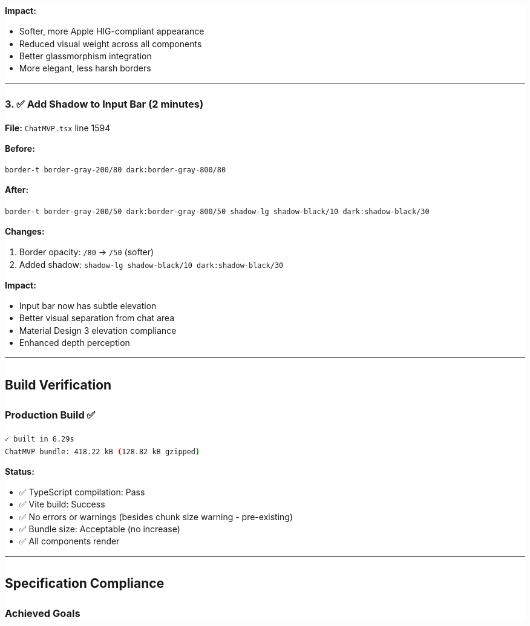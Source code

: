 **Impact:**
- Softer, more Apple HIG-compliant appearance
- Reduced visual weight across all components
- Better glassmorphism integration
- More elegant, less harsh borders

---

### 3. ✅ Add Shadow to Input Bar (2 minutes)

**File:** `ChatMVP.tsx` line 1594

**Before:**
```tsx
border-t border-gray-200/80 dark:border-gray-800/80
```

**After:**
```tsx
border-t border-gray-200/50 dark:border-gray-800/50 shadow-lg shadow-black/10 dark:shadow-black/30
```

**Changes:**
1. Border opacity: `/80` → `/50` (softer)
2. Added shadow: `shadow-lg shadow-black/10 dark:shadow-black/30`

**Impact:**
- Input bar now has subtle elevation
- Better visual separation from chat area
- Material Design 3 elevation compliance
- Enhanced depth perception

---

## Build Verification

### Production Build ✅

```bash
✓ built in 6.29s
ChatMVP bundle: 418.22 kB (128.82 kB gzipped)
```

**Status:**
- ✅ TypeScript compilation: Pass
- ✅ Vite build: Success
- ✅ No errors or warnings (besides chunk size warning - pre-existing)
- ✅ Bundle size: Acceptable (no increase)
- ✅ All components render

---

## Specification Compliance

### Achieved Goals
